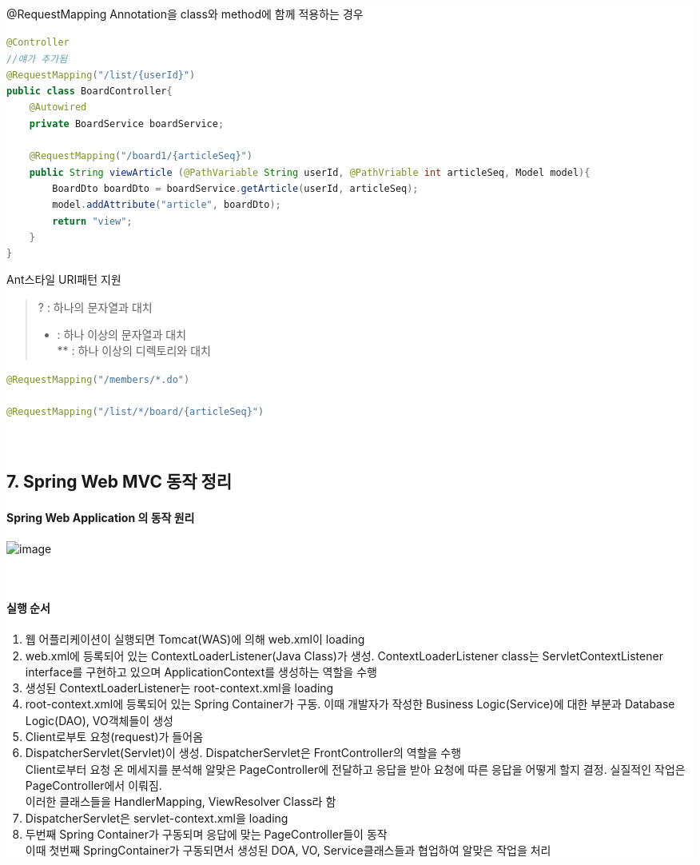 @RequestMapping Annotation을 class와 method에 함께 적용하는 경우

```java
@Controller
//얘가 추가됨
@RequestMapping("/list/{userId}")
public class BoardController{
    @Autowired
    private BoardService boardService;

    @RequestMapping("/board1/{articleSeq}")
    public String viewArticle (@PathVariable String userId, @PathVriable int articleSeq, Model model){
        BoardDto boardDto = boardService.getArticle(userId, articleSeq);
        model.addAttribute("article", boardDto);
        return "view";
    }
}
```

Ant스타일 URI패턴 지원

> ? : 하나의 문자열과 대치
>
> - : 하나 이상의 문자열과 대치  
>   \*\* : 하나 이상의 디렉토리와 대치

```java
@RequestMapping("/members/*.do")

@RequestMapping("/list/*/board/{articleSeq}")
```

<br>

## 7. Spring Web MVC 동작 정리

#### Spring Web Application 의 동작 원리

![image](https://t1.daumcdn.net/cfile/tistory/99D9B34B5C9C5B501C)

<br>

#### 실행 순서

1. 웹 어플리케이션이 실행되면 Tomcat(WAS)에 의해 web.xml이 loading
2. web.xml에 등록되어 있는 ContextLoaderListener(Java Class)가 생성. ContextLoaderListener class는 ServletContextListener interface를 구현하고 있으며 ApplicationContext를 생성하는 역할을 수행
3. 생성된 ContextLoaderListener는 root-context.xml을 loading
4. root-context.xml에 등록되어 있는 Spring Container가 구동. 이때 개발자가 작성한 Business Logic(Service)에 대한 부분과 Database Logic(DAO), VO객체들이 생성
5. Client로부토 요청(request)가 들어옴
6. DispatcherServlet(Servlet)이 생성. DispatcherServlet은 FrontController의 역할을 수행<br>Client로부터 요청 온 메세지를 분석해 알맞은 PageController에 전달하고 응답을 받아 요청에 따른 응답을 어떻게 할지 결정. 실질적인 작업은 PageController에서 이뤄짐.<br> 이러한 클래스들을 HandlerMapping, ViewResolver Class라 함
7. DispatcherServlet은 servlet-context.xml을 loading
8. 두번째 Spring Container가 구동되며 응답에 맞는 PageController들이 동작<br>이때 첫번째 SpringContainer가 구동되면서 생성된 DOA, VO, Service클래스들과 협업하여 알맞은 작업을 처리
